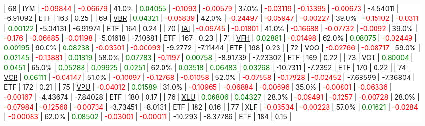 |  68 | [IYM](https://finance.yahoo.com/quote/IYM/financials)     | <span style="color: red;"> -0.09844 </span>  | <span style="color: red;"> -0.06679 </span>  | 41.0%                  | <span style="color: green;"> 0.04055 </span> | <span style="color: red;"> -0.1093 </span>   | <span style="color: red;"> -0.00579 </span>  | 37.0%                  | <span style="color: red;"> -0.03119 </span>  | <span style="color: red;"> -0.13395 </span>  | <span style="color: red;"> -0.00673 </span>  |           -4.54011   |  -6.91092  | ETF                    |    163 |           0.25 |
|  69 | [VBR](https://finance.yahoo.com/quote/VBR/financials)     | <span style="color: green;"> 0.04321 </span> | <span style="color: red;"> -0.05839 </span>  | 42.0%                  | <span style="color: red;"> -0.24497 </span>  | <span style="color: red;"> -0.05947 </span>  | <span style="color: red;"> -0.00227 </span>  | 39.0%                  | <span style="color: red;"> -0.15102 </span>  | <span style="color: red;"> -0.0311 </span>   | <span style="color: green;"> 0.00122 </span> |           -5.04131   |  -6.91974  | ETF                    |    164 |           0.24 |
|  70 | [IAI](https://finance.yahoo.com/quote/IAI/financials)     | <span style="color: red;"> -0.09745 </span>  | <span style="color: red;"> -0.01801 </span>  | 41.0%                  | <span style="color: red;"> -0.16688 </span>  | <span style="color: red;"> -0.07732 </span>  | <span style="color: red;"> -0.0092 </span>   | 39.0%                  | <span style="color: red;"> -0.176 </span>    | <span style="color: red;"> -0.06685 </span>  | <span style="color: red;"> -0.01198 </span>  |           -5.01618   |  -7.10681  | ETF                    |    167 |           0.23 |
|  71 | [VFH](https://finance.yahoo.com/quote/VFH/financials)     | <span style="color: green;"> 0.02881 </span> | <span style="color: red;"> -0.01498 </span>  | 62.0%                  | <span style="color: green;"> 0.08075 </span> | <span style="color: red;"> -0.02449 </span>  | <span style="color: green;"> 0.00195 </span> | 60.0%                  | <span style="color: green;"> 0.08238 </span> | <span style="color: red;"> -0.03501 </span>  | <span style="color: red;"> -0.00093 </span>  |           -9.2772    |  -7.11444  | ETF                    |    168 |           0.23 |
|  72 | [VOO](https://finance.yahoo.com/quote/VOO/financials)     | <span style="color: red;"> -0.02766 </span>  | <span style="color: red;"> -0.08717 </span>  | 59.0%                  | <span style="color: green;"> 0.02145 </span> | <span style="color: red;"> -0.13881 </span>  | <span style="color: green;"> 0.01819 </span> | 58.0%                  | <span style="color: green;"> 0.07783 </span> | <span style="color: red;"> -0.1197 </span>   | <span style="color: green;"> 0.00758 </span> |           -8.91739   |  -7.23302  | ETF                    |    169 |           0.22 |
|  73 | [VGT](https://finance.yahoo.com/quote/VGT/financials)     | <span style="color: green;"> 0.80004 </span> | <span style="color: green;"> 0.0451 </span>  | 65.0%                  | <span style="color: green;"> 0.05288 </span> | <span style="color: green;"> 0.09925 </span> | <span style="color: green;"> 0.0251 </span>  | 62.0%                  | <span style="color: green;"> 0.03518 </span> | <span style="color: green;"> 0.06483 </span> | <span style="color: green;"> 0.03268 </span> |          -10.7311    |  -7.2392   | ETF                    |    170 |           0.22 |
|  74 | [VCR](https://finance.yahoo.com/quote/VCR/financials)     | <span style="color: green;"> 0.06111 </span> | <span style="color: red;"> -0.04147 </span>  | 51.0%                  | <span style="color: red;"> -0.10097 </span>  | <span style="color: red;"> -0.12768 </span>  | <span style="color: red;"> -0.01058 </span>  | 52.0%                  | <span style="color: red;"> -0.07558 </span>  | <span style="color: red;"> -0.17928 </span>  | <span style="color: red;"> -0.02452 </span>  |           -7.68599   |  -7.36804  | ETF                    |    172 |           0.21 |
|  75 | [VPU](https://finance.yahoo.com/quote/VPU/financials)     | <span style="color: red;"> -0.04012 </span>  | <span style="color: green;"> 0.01589 </span> | 31.0%                  | <span style="color: red;"> -0.10965 </span>  | <span style="color: red;"> -0.06884 </span>  | <span style="color: red;"> -0.00696 </span>  | 35.0%                  | <span style="color: red;"> -0.00801 </span>  | <span style="color: red;"> -0.06336 </span>  | <span style="color: red;"> -0.00167 </span>  |           -4.43674   |  -7.84028  | ETF                    |    180 |           0.17 |
|  76 | [XLU](https://finance.yahoo.com/quote/XLU/financials)     | <span style="color: green;"> 0.06806 </span> | <span style="color: green;"> 0.04327 </span> | 28.0%                  | <span style="color: red;"> -0.09491 </span>  | <span style="color: red;"> -0.1257 </span>   | <span style="color: red;"> -0.00728 </span>  | 28.0%                  | <span style="color: red;"> -0.07984 </span>  | <span style="color: red;"> -0.12568 </span>  | <span style="color: red;"> -0.00734 </span>  |           -3.73451   |  -8.0131   | ETF                    |    182 |           0.16 |
|  77 | [XLF](https://finance.yahoo.com/quote/XLF/financials)     | <span style="color: red;"> -0.03534 </span>  | <span style="color: red;"> -0.00228 </span>  | 57.0%                  | <span style="color: green;"> 0.01621 </span> | <span style="color: red;"> -0.0284 </span>   | <span style="color: red;"> -0.00083 </span>  | 62.0%                  | <span style="color: green;"> 0.08502 </span> | <span style="color: red;"> -0.03001 </span>  | <span style="color: red;"> -0.00011 </span>  |          -10.293     |  -8.37786  | ETF                    |    184 |           0.15 |